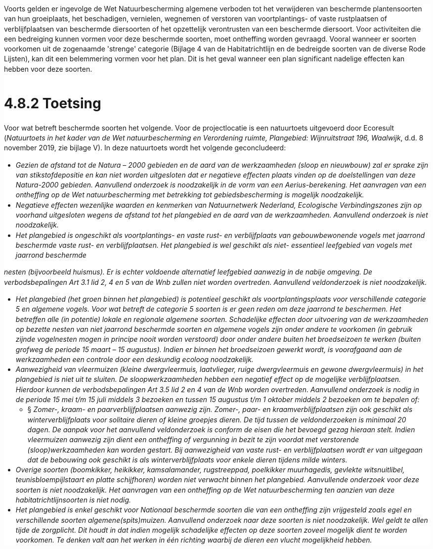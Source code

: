 Voorts gelden er ingevolge de Wet Natuurbescherming algemene verboden tot het verwijderen van beschermde plantensoorten van hun groeiplaats, het beschadigen, vernielen, wegnemen of verstoren van voortplantings- of vaste rustplaatsen of verblijfplaatsen van beschermde diersoorten of het opzettelijk verontrusten van een beschermde diersoort. Voor activiteiten die een bedreiging kunnen vormen voor deze beschermde soorten, moet ontheffing worden gevraagd. Vooral wanneer er soorten voorkomen uit de zogenaamde 'strenge' categorie (Bijlage 4 van de Habitatrichtlijn en de bedreigde soorten van de diverse Rode Lijsten), kan dit een belemmering vormen voor het plan. Dit is het geval wanneer een plan significant nadelige effecten kan hebben voor deze soorten.

# **4.8.2 Toetsing**

Voor wat betreft beschermde soorten het volgende. Voor de projectlocatie is een natuurtoets uitgevoerd door Ecoresult (*Natuurtoets in het kader van de Wet natuurbescherming en Verordening ruimte, Plangebied: Wijnruitstraat 196, Waalwijk*, d.d. 8 november 2019, zie bijlage V). In deze natuurtoets wordt het volgende geconcludeerd:

- *Gezien de afstand tot de Natura – 2000 gebieden en de aard van de werkzaamheden (sloop en nieuwbouw) zal er sprake zijn van stikstofdepositie en kan niet worden uitgesloten dat er negatieve effecten plaats vinden op de doelstellingen van deze Natura-2000 gebieden. Aanvullend onderzoek is noodzakelijk in de vorm van een Aerius-berekening. Het aanvragen van een ontheffing op de Wet natuurbescherming met betrekking tot gebiedsbescherming is mogelijk noodzakelijk.*
- *Negatieve effecten wezenlijke waarden en kenmerken van Natuurnetwerk Nederland, Ecologische Verbindingszones zijn op voorhand uitgesloten wegens de afstand tot het plangebied en de aard van de werkzaamheden. Aanvullend onderzoek is niet noodzakelijk.*
- *Het plangebied is ongeschikt als voortplantings- en vaste rust- en verblijfplaats van gebouwbewonende vogels met jaarrond beschermde vaste rust- en verblijfplaatsen. Het plangebied is wel geschikt als niet- essentieel leefgebied van vogels met jaarrond beschermde*

*nesten (bijvoorbeeld huismus). Er is echter voldoende alternatief leefgebied aanwezig in de nabije omgeving. De verbodsbepalingen Art 3.1 lid 2, 4 en 5 van de Wnb zullen niet worden overtreden. Aanvullend veldonderzoek is niet noodzakelijk.*

- *Het plangebied (het groen binnen het plangebied) is potentieel geschikt als voortplantingsplaats voor verschillende categorie 5 en algemene vogels. Voor wat betreft de categorie 5 soorten is er geen reden om deze jaarrond te beschermen. Het betreffen alle (in potentie) lokale en regionale algemene soorten. Schadelijke effecten door uitvoering van de werkzaamheden op bezette nesten van niet jaarrond beschermde soorten en algemene vogels zijn onder andere te voorkomen (in gebruik zijnde vogelnesten mogen in principe nooit worden verstoord) door onder andere buiten het broedseizoen te werken (buiten grofweg de periode 15 maart – 15 augustus). Indien er binnen het broedseizoen gewerkt wordt, is voorafgaand aan de werkzaamheden een controle door een deskundig ecoloog noodzakelijk.*
- *Aanwezigheid van vleermuizen (kleine dwergvleermuis, laatvlieger, ruige dwergvleermuis en gewone dwergvleermuis) in het plangebied is niet uit te sluiten. De sloopwerkzaamheden hebben een negatief effect op de mogelijke verblijfplaatsen. Hierdoor kunnen de verbodsbepalingen Art 3.5 lid 2 en 4 van de Wnb worden overtreden. Aanvullend onderzoek is nodig in de periode 15 mei t/m 15 juli middels 3 bezoeken en tussen 15 augustus t/m 1 oktober middels 2 bezoeken om te bepalen of:*
	- § *Zomer-, kraam- en paarverblijfplaatsen aanwezig zijn. Zomer-, paar- en kraamverblijfplaatsen zijn ook geschikt als winterverblijfplaats voor solitaire dieren of kleine groepjes dieren. De tijd tussen de veldonderzoeken is minimaal 20 dagen. De aanpak voor het aanvullend veldonderzoek is conform de eisen die het bevoegd gezag hieraan stelt. Indien vleermuizen aanwezig zijn dient een ontheffing of vergunning in bezit te zijn voordat met verstorende (sloop)werkzaamheden kan worden gestart. Bij aanwezigheid van vaste rust- en verblijfplaatsen wordt er van uitgegaan dat de bebouwing ook geschikt is als winterverblijfplaats voor enkele dieren tijdens milde winters.*
- *Overige soorten (boomkikker, heikikker, kamsalamander, rugstreeppad, poelkikker muurhagedis, gevlekte witsnuitlibel, teunisbloempijlstaart en platte schijfhoren) worden niet verwacht binnen het plangebied. Aanvullende onderzoek voor deze soorten is niet noodzakelijk. Het aanvragen van een ontheffing op de Wet natuurbescherming ten aanzien van deze habitatrichtlijnsoorten is niet nodig.*
- *Het plangebied is enkel geschikt voor Nationaal beschermde soorten die van een ontheffing zijn vrijgesteld zoals egel en verschillende soorten algemene(spits)muizen. Aanvullend onderzoek naar deze soorten is niet noodzakelijk. Wel geldt te allen tijde de zorgplicht. Dit houdt in dat indien mogelijk schadelijke effecten op deze soorten zoveel mogelijk dient te worden voorkomen. Te denken valt aan het werken in één richting waarbij de dieren een vlucht mogelijkheid hebben.*
